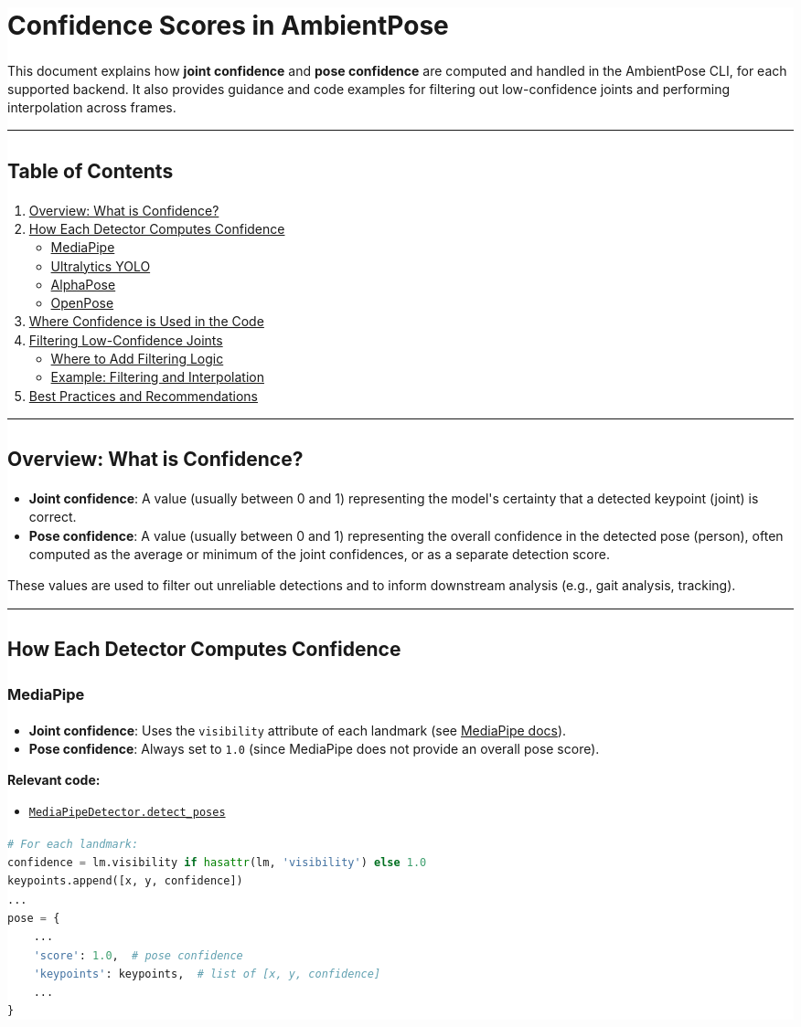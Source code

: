 # Confidence Scores in AmbientPose

This document explains how **joint confidence** and **pose confidence** are computed and handled in the AmbientPose CLI, for each supported backend. It also provides guidance and code examples for filtering out low-confidence joints and performing interpolation across frames.

---

## Table of Contents

1. [Overview: What is Confidence?](#overview-what-is-confidence)
2. [How Each Detector Computes Confidence](#how-each-detector-computes-confidence)
    - [MediaPipe](#mediapipe)
    - [Ultralytics YOLO](#ultralytics-yolo)
    - [AlphaPose](#alphapose)
    - [OpenPose](#openpose)
3. [Where Confidence is Used in the Code](#where-confidence-is-used-in-the-code)
4. [Filtering Low-Confidence Joints](#filtering-low-confidence-joints)
    - [Where to Add Filtering Logic](#where-to-add-filtering-logic)
    - [Example: Filtering and Interpolation](#example-filtering-and-interpolation)
5. [Best Practices and Recommendations](#best-practices-and-recommendations)

---

## Overview: What is Confidence?

- **Joint confidence**: A value (usually between 0 and 1) representing the model's certainty that a detected keypoint (joint) is correct.
- **Pose confidence**: A value (usually between 0 and 1) representing the overall confidence in the detected pose (person), often computed as the average or minimum of the joint confidences, or as a separate detection score.

These values are used to filter out unreliable detections and to inform downstream analysis (e.g., gait analysis, tracking).

---

## How Each Detector Computes Confidence

### MediaPipe

- **Joint confidence**: Uses the `visibility` attribute of each landmark (see [MediaPipe docs](https://google.github.io/mediapipe/solutions/pose.html)).
- **Pose confidence**: Always set to `1.0` (since MediaPipe does not provide an overall pose score).

**Relevant code:**
- [`MediaPipeDetector.detect_poses`](../cli/detect.py#L410)

```python
# For each landmark:
confidence = lm.visibility if hasattr(lm, 'visibility') else 1.0
keypoints.append([x, y, confidence])
...
pose = {
    ...
    'score': 1.0,  # pose confidence
    'keypoints': keypoints,  # list of [x, y, confidence]
    ...
}
```
